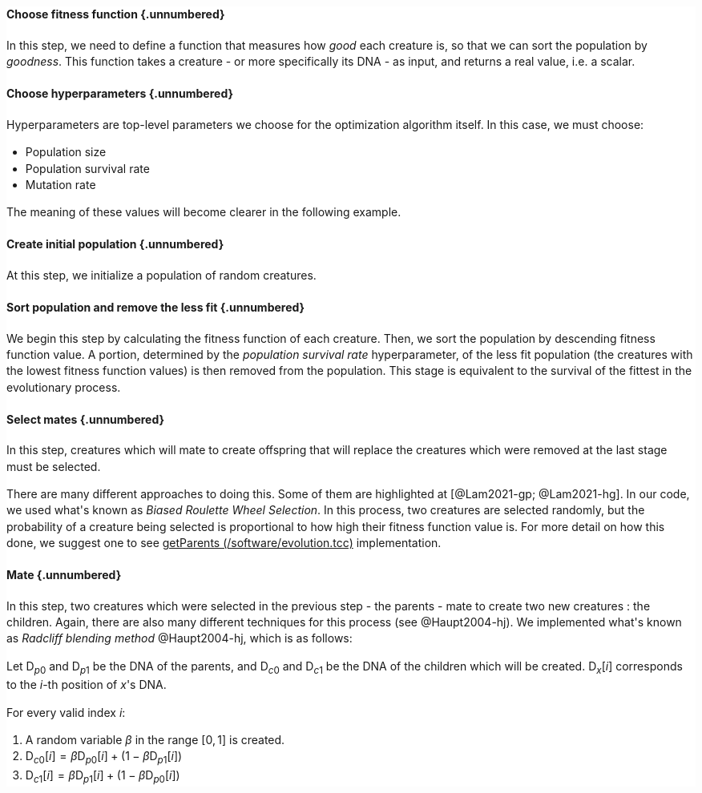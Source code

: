 #### Choose fitness function {.unnumbered}

In this step, we need to define a function that measures how *good* each creature is, so that we can sort the population by *goodness*. This function takes a creature - or more specifically its DNA - as input, and returns a real value, i.e. a scalar.

#### Choose hyperparameters {.unnumbered}

Hyperparameters are top-level parameters we choose for the optimization algorithm itself. In this case, we must choose:

- Population size
- Population survival rate
- Mutation rate

The meaning of these values will become clearer in the following example.

#### Create initial population {.unnumbered}

At this step, we initialize a population of random creatures.

#### Sort population and remove the less fit {.unnumbered}

We begin this step by calculating the fitness function of each creature. Then, we sort the population by descending fitness function value. A portion, determined by the *population survival rate* hyperparameter, of the less fit population (the creatures with the lowest fitness function values) is then removed from the population. This stage is equivalent to the survival of the fittest in the evolutionary process.

#### Select mates {.unnumbered}

In this step, creatures which will mate to create offspring that will replace the creatures which were removed at the last stage must be selected.

There are many different approaches to doing this. Some of them are highlighted at [@Lam2021-gp;
@Lam2021-hg]. In our code, we used what's known as *Biased Roulette Wheel Selection*. In this process, two creatures are selected randomly, but the probability of a creature being selected is proportional to how high their fitness function value is. For more detail on how this done, we suggest one to see [getParents (/software/evolution.tcc)](https://github.com/andrebianchessi/msc/blob/e7e048d554f82161702b1f90b3878957dbb0538b/software/evolution.tcc#L110) implementation.

#### Mate {.unnumbered}

In this step, two creatures which were selected in the previous step - the parents - mate to create two new creatures : the children. Again, there are also many different techniques for this process (see @Haupt2004-hj). We implemented what's known as *Radcliff blending method* @Haupt2004-hj, which is as follows:

Let $\text{D}_{p0}$ and $\text{D}_{p1}$ be the DNA of the parents, and $\text{D}_{c0}$ and $\text{D}_{c1}$ be the DNA of the children which will be created.
$\text{D}_{x}[i]$ corresponds to the $i$-th position of $x$'s DNA.

For every valid index $i$:

1. A random variable $\beta$ in the range $[0, 1]$ is created.
2. $\text{D}_{c0}[i] = \beta \text{D}_{p0}[i] + (1-\beta \text{D}_{p1}[i])$
3. $\text{D}_{c1}[i] = \beta \text{D}_{p1}[i] + (1-\beta \text{D}_{p0}[i])$
